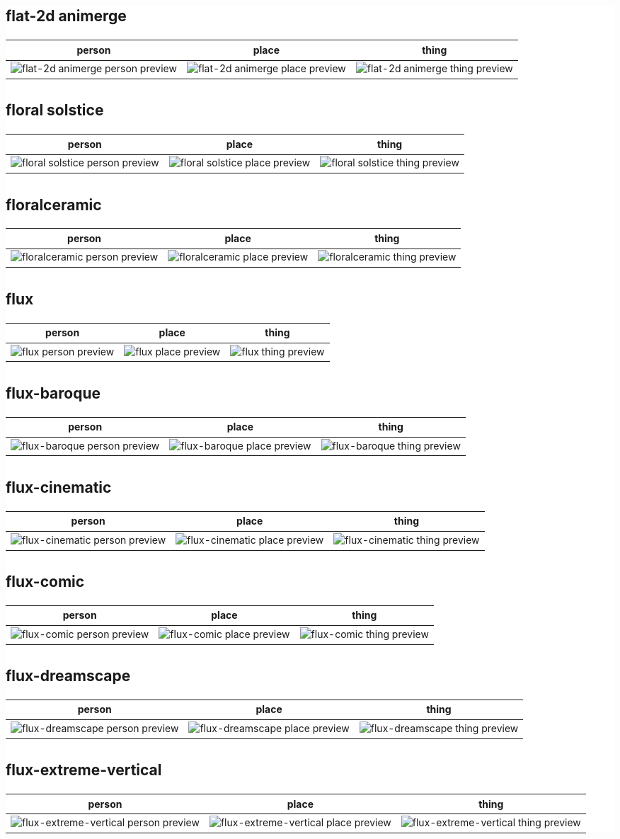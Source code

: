 ## flat-2d animerge
| person | place | thing |
| --- | --- | --- |
| ![flat-2d animerge person preview](/images/flat_2d_animerge_person.webp?raw=true) | ![flat-2d animerge place preview](/images/flat_2d_animerge_place.webp?raw=true) | ![flat-2d animerge thing preview](/images/flat_2d_animerge_thing.webp?raw=true) |

## floral solstice
| person | place | thing |
| --- | --- | --- |
| ![floral solstice person preview](/images/floral_solstice_person.webp?raw=true) | ![floral solstice place preview](/images/floral_solstice_place.webp?raw=true) | ![floral solstice thing preview](/images/floral_solstice_thing.webp?raw=true) |

## floralceramic
| person | place | thing |
| --- | --- | --- |
| ![floralceramic person preview](/images/floralceramic_person.webp?raw=true) | ![floralceramic place preview](/images/floralceramic_place.webp?raw=true) | ![floralceramic thing preview](/images/floralceramic_thing.webp?raw=true) |

## flux
| person | place | thing |
| --- | --- | --- |
| ![flux person preview](/images/flux_person.webp?raw=true) | ![flux place preview](/images/flux_place.webp?raw=true) | ![flux thing preview](/images/flux_thing.webp?raw=true) |

## flux-baroque
| person | place | thing |
| --- | --- | --- |
| ![flux-baroque person preview](/images/flux_baroque_person.webp?raw=true) | ![flux-baroque place preview](/images/flux_baroque_place.webp?raw=true) | ![flux-baroque thing preview](/images/flux_baroque_thing.webp?raw=true) |

## flux-cinematic
| person | place | thing |
| --- | --- | --- |
| ![flux-cinematic person preview](/images/flux_cinematic_person.webp?raw=true) | ![flux-cinematic place preview](/images/flux_cinematic_place.webp?raw=true) | ![flux-cinematic thing preview](/images/flux_cinematic_thing.webp?raw=true) |

## flux-comic
| person | place | thing |
| --- | --- | --- |
| ![flux-comic person preview](/images/flux_comic_person.webp?raw=true) | ![flux-comic place preview](/images/flux_comic_place.webp?raw=true) | ![flux-comic thing preview](/images/flux_comic_thing.webp?raw=true) |

## flux-dreamscape
| person | place | thing |
| --- | --- | --- |
| ![flux-dreamscape person preview](/images/flux_dreamscape_person.webp?raw=true) | ![flux-dreamscape place preview](/images/flux_dreamscape_place.webp?raw=true) | ![flux-dreamscape thing preview](/images/flux_dreamscape_thing.webp?raw=true) |

## flux-extreme-vertical
| person | place | thing |
| --- | --- | --- |
| ![flux-extreme-vertical person preview](/images/flux_extreme_vertical_person.webp?raw=true) | ![flux-extreme-vertical place preview](/images/flux_extreme_vertical_place.webp?raw=true) | ![flux-extreme-vertical thing preview](/images/flux_extreme_vertical_thing.webp?raw=true) |
